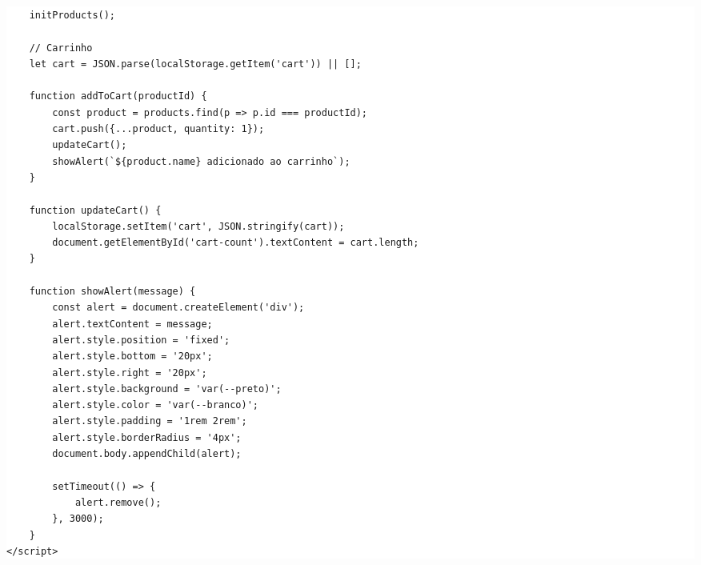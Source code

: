         initProducts();

        // Carrinho
        let cart = JSON.parse(localStorage.getItem('cart')) || [];
        
        function addToCart(productId) {
            const product = products.find(p => p.id === productId);
            cart.push({...product, quantity: 1});
            updateCart();
            showAlert(`${product.name} adicionado ao carrinho`);
        }

        function updateCart() {
            localStorage.setItem('cart', JSON.stringify(cart));
            document.getElementById('cart-count').textContent = cart.length;
        }

        function showAlert(message) {
            const alert = document.createElement('div');
            alert.textContent = message;
            alert.style.position = 'fixed';
            alert.style.bottom = '20px';
            alert.style.right = '20px';
            alert.style.background = 'var(--preto)';
            alert.style.color = 'var(--branco)';
            alert.style.padding = '1rem 2rem';
            alert.style.borderRadius = '4px';
            document.body.appendChild(alert);
            
            setTimeout(() => {
                alert.remove();
            }, 3000);
        }
    </script>
</body>
</html>
